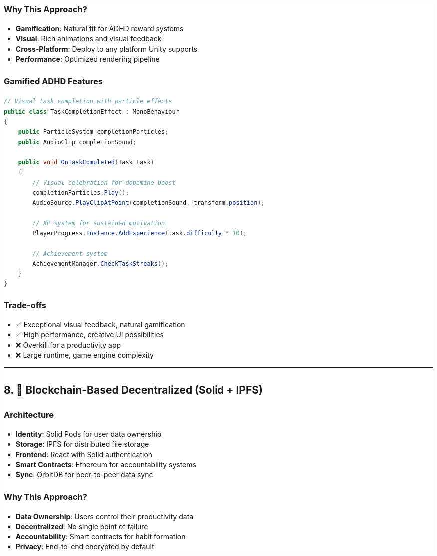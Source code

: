 ### Why This Approach?
- **Gamification**: Natural fit for ADHD reward systems
- **Visual**: Rich animations and visual feedback
- **Cross-Platform**: Deploy to any platform Unity supports
- **Performance**: Optimized rendering pipeline

### Gamified ADHD Features
```csharp
// Visual task completion with particle effects
public class TaskCompletionEffect : MonoBehaviour 
{
    public ParticleSystem completionParticles;
    public AudioClip completionSound;
    
    public void OnTaskCompleted(Task task) 
    {
        // Visual celebration for dopamine boost
        completionParticles.Play();
        AudioSource.PlayClipAtPoint(completionSound, transform.position);
        
        // XP system for sustained motivation
        PlayerProgress.Instance.AddExperience(task.difficulty * 10);
        
        // Achievement system
        AchievementManager.CheckTaskStreaks();
    }
}
```

### Trade-offs
- ✅ Exceptional visual feedback, natural gamification
- ✅ High performance, creative UI possibilities
- ❌ Overkill for a productivity app
- ❌ Large runtime, game engine complexity

---

## 8. 🔗 **Blockchain-Based Decentralized (Solid + IPFS)**

### Architecture
- **Identity**: Solid Pods for user data ownership
- **Storage**: IPFS for distributed file storage
- **Frontend**: React with Solid authentication
- **Smart Contracts**: Ethereum for accountability systems
- **Sync**: OrbitDB for peer-to-peer data sync

### Why This Approach?
- **Data Ownership**: Users control their productivity data
- **Decentralized**: No single point of failure
- **Accountability**: Smart contracts for habit formation
- **Privacy**: End-to-end encrypted by default

